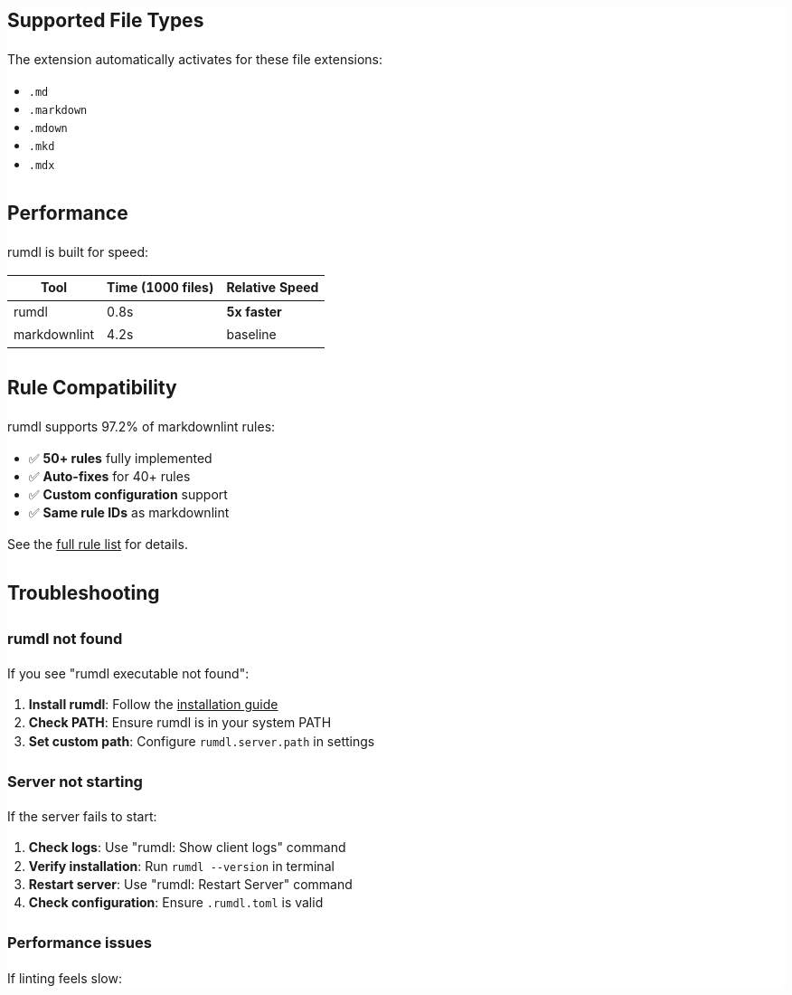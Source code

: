 ## Supported File Types

The extension automatically activates for these file extensions:
- `.md`
- `.markdown`
- `.mdown`
- `.mkd`
- `.mdx`

## Performance

rumdl is built for speed:

| Tool | Time (1000 files) | Relative Speed |
|------|-------------------|----------------|
| rumdl | 0.8s | **5x faster** |
| markdownlint | 4.2s | baseline |

## Rule Compatibility

rumdl supports 97.2% of markdownlint rules:

- ✅ **50+ rules** fully implemented
- ✅ **Auto-fixes** for 40+ rules
- ✅ **Custom configuration** support
- ✅ **Same rule IDs** as markdownlint

See the [full rule list](https://github.com/rumdl/rumdl#rules) for details.

## Troubleshooting

### rumdl not found

If you see "rumdl executable not found":

1. **Install rumdl**: Follow the [installation guide](https://github.com/rumdl/rumdl#installation)
2. **Check PATH**: Ensure rumdl is in your system PATH
3. **Set custom path**: Configure `rumdl.server.path` in settings

### Server not starting

If the server fails to start:

1. **Check logs**: Use "rumdl: Show client logs" command
2. **Verify installation**: Run `rumdl --version` in terminal
3. **Restart server**: Use "rumdl: Restart Server" command
4. **Check configuration**: Ensure `.rumdl.toml` is valid

### Performance issues

If linting feels slow:
